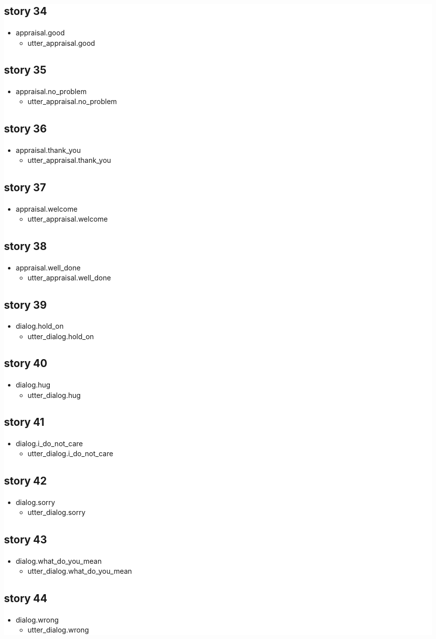 ## story 34
* appraisal.good
  - utter_appraisal.good
  
## story 35
* appraisal.no_problem
  - utter_appraisal.no_problem
  
## story 36
* appraisal.thank_you
  - utter_appraisal.thank_you
  
## story 37
* appraisal.welcome
  - utter_appraisal.welcome

## story 38
* appraisal.well_done
  - utter_appraisal.well_done
  
## story 39
* dialog.hold_on
  - utter_dialog.hold_on

## story 40
* dialog.hug
  - utter_dialog.hug
  
## story 41
* dialog.i_do_not_care
  - utter_dialog.i_do_not_care
  
## story 42
* dialog.sorry
  - utter_dialog.sorry
  
## story 43
* dialog.what_do_you_mean
  - utter_dialog.what_do_you_mean
  
## story 44
* dialog.wrong
  - utter_dialog.wrong
  
